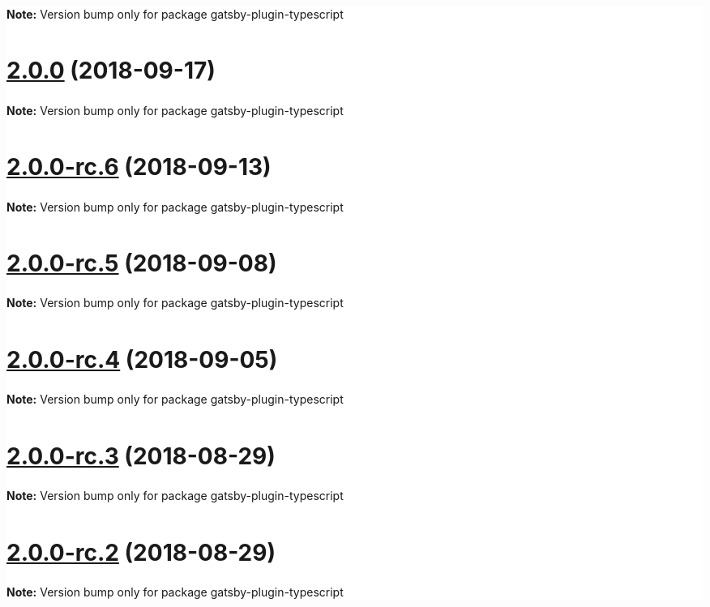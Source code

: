 **Note:** Version bump only for package gatsby-plugin-typescript

<a name="2.0.0"></a>

# [2.0.0](https://github.com/gatsbyjs/gatsby/compare/gatsby-plugin-typescript@2.0.0-rc.6...gatsby-plugin-typescript@2.0.0) (2018-09-17)

**Note:** Version bump only for package gatsby-plugin-typescript

<a name="2.0.0-rc.6"></a>

# [2.0.0-rc.6](https://github.com/gatsbyjs/gatsby/compare/gatsby-plugin-typescript@2.0.0-rc.5...gatsby-plugin-typescript@2.0.0-rc.6) (2018-09-13)

**Note:** Version bump only for package gatsby-plugin-typescript

<a name="2.0.0-rc.5"></a>

# [2.0.0-rc.5](https://github.com/gatsbyjs/gatsby/compare/gatsby-plugin-typescript@2.0.0-rc.4...gatsby-plugin-typescript@2.0.0-rc.5) (2018-09-08)

**Note:** Version bump only for package gatsby-plugin-typescript

<a name="2.0.0-rc.4"></a>

# [2.0.0-rc.4](https://github.com/gatsbyjs/gatsby/compare/gatsby-plugin-typescript@2.0.0-rc.3...gatsby-plugin-typescript@2.0.0-rc.4) (2018-09-05)

**Note:** Version bump only for package gatsby-plugin-typescript

<a name="2.0.0-rc.3"></a>

# [2.0.0-rc.3](https://github.com/gatsbyjs/gatsby/compare/gatsby-plugin-typescript@2.0.0-rc.2...gatsby-plugin-typescript@2.0.0-rc.3) (2018-08-29)

**Note:** Version bump only for package gatsby-plugin-typescript

<a name="2.0.0-rc.2"></a>

# [2.0.0-rc.2](https://github.com/gatsbyjs/gatsby/compare/gatsby-plugin-typescript@2.0.0-rc.1...gatsby-plugin-typescript@2.0.0-rc.2) (2018-08-29)

**Note:** Version bump only for package gatsby-plugin-typescript
